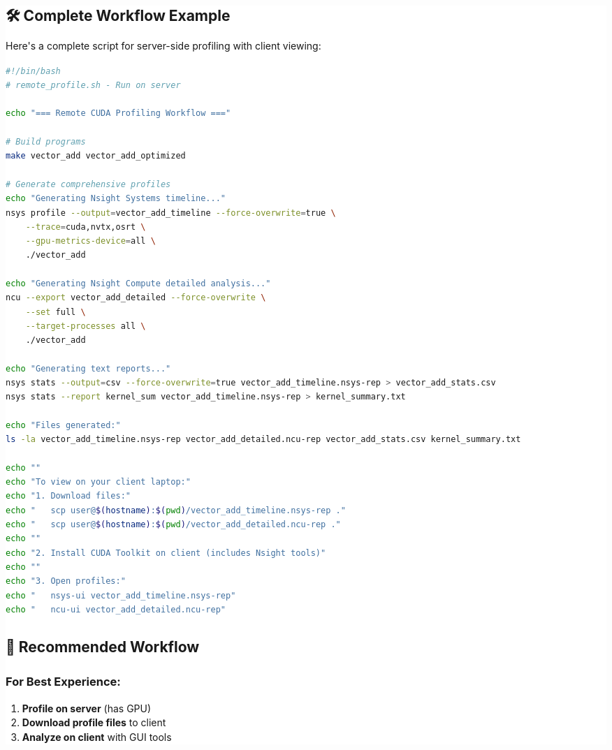 ## 🛠️ Complete Workflow Example

Here's a complete script for server-side profiling with client viewing:

```bash
#!/bin/bash
# remote_profile.sh - Run on server

echo "=== Remote CUDA Profiling Workflow ==="

# Build programs
make vector_add vector_add_optimized

# Generate comprehensive profiles
echo "Generating Nsight Systems timeline..."
nsys profile --output=vector_add_timeline --force-overwrite=true \
    --trace=cuda,nvtx,osrt \
    --gpu-metrics-device=all \
    ./vector_add

echo "Generating Nsight Compute detailed analysis..."
ncu --export vector_add_detailed --force-overwrite \
    --set full \
    --target-processes all \
    ./vector_add

echo "Generating text reports..."
nsys stats --output=csv --force-overwrite=true vector_add_timeline.nsys-rep > vector_add_stats.csv
nsys stats --report kernel_sum vector_add_timeline.nsys-rep > kernel_summary.txt

echo "Files generated:"
ls -la vector_add_timeline.nsys-rep vector_add_detailed.ncu-rep vector_add_stats.csv kernel_summary.txt

echo ""
echo "To view on your client laptop:"
echo "1. Download files:"
echo "   scp user@$(hostname):$(pwd)/vector_add_timeline.nsys-rep ."
echo "   scp user@$(hostname):$(pwd)/vector_add_detailed.ncu-rep ."
echo ""
echo "2. Install CUDA Toolkit on client (includes Nsight tools)"
echo ""
echo "3. Open profiles:"
echo "   nsys-ui vector_add_timeline.nsys-rep"
echo "   ncu-ui vector_add_detailed.ncu-rep"
```

## 🎯 Recommended Workflow

### For Best Experience:
1. **Profile on server** (has GPU)
2. **Download profile files** to client
3. **Analyze on client** with GUI tools
